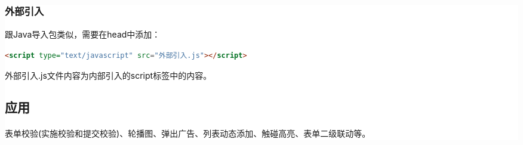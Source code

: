 ### 外部引入
跟Java导入包类似，需要在head中添加：
```HTML
<script type="text/javascript" src="外部引入.js"></script>
```
外部引入.js文件内容为内部引入的script标签中的内容。

## 应用
表单校验(实施校验和提交校验)、轮播图、弹出广告、列表动态添加、触碰高亮、表单二级联动等。